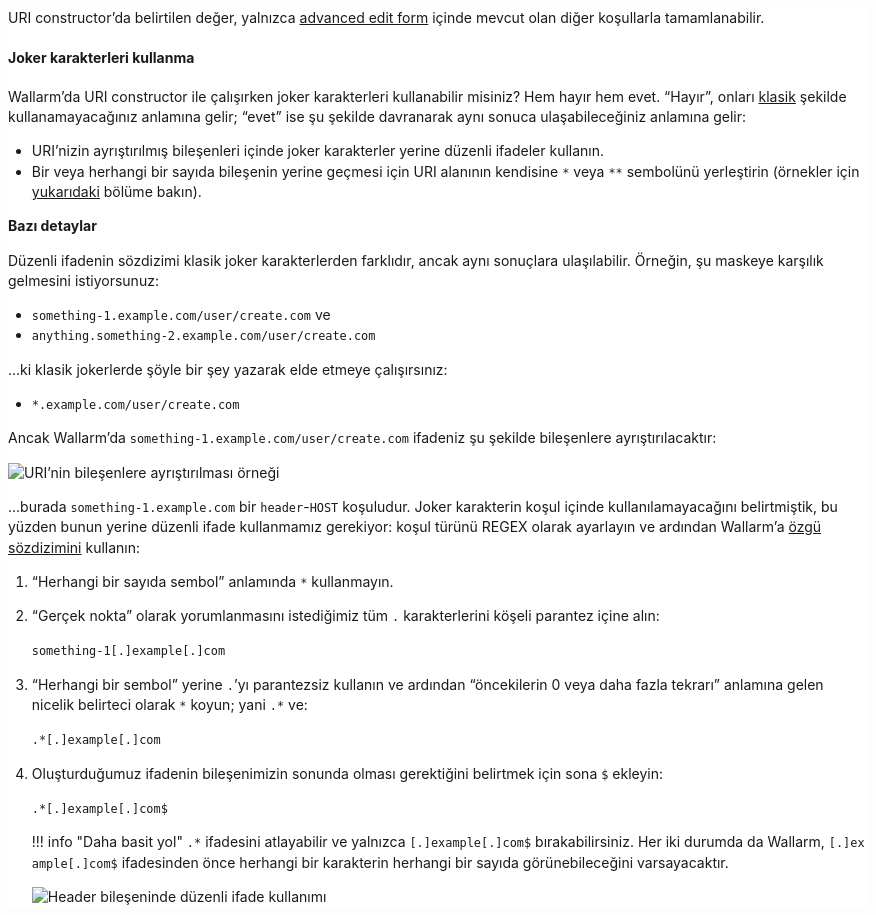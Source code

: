 URI constructor’da belirtilen değer, yalnızca [advanced edit form](#advanced-edit-form) içinde mevcut olan diğer koşullarla tamamlanabilir.

#### Joker karakterleri kullanma

Wallarm’da URI constructor ile çalışırken joker karakterleri kullanabilir misiniz? Hem hayır hem evet. “Hayır”, onları [klasik](https://en.wikipedia.org/wiki/Wildcard_character) şekilde kullanamayacağınız anlamına gelir; “evet” ise şu şekilde davranarak aynı sonuca ulaşabileceğiniz anlamına gelir:

* URI’nizin ayrıştırılmış bileşenleri içinde joker karakterler yerine düzenli ifadeler kullanın.
* Bir veya herhangi bir sayıda bileşenin yerine geçmesi için URI alanının kendisine `*` veya `**` sembolünü yerleştirin (örnekler için [yukarıdaki](#uri-constructor) bölüme bakın).

**Bazı detaylar**

Düzenli ifadenin sözdizimi klasik joker karakterlerden farklıdır, ancak aynı sonuçlara ulaşılabilir. Örneğin, şu maskeye karşılık gelmesini istiyorsunuz:

* `something-1.example.com/user/create.com` ve
* `anything.something-2.example.com/user/create.com`

...ki klasik jokerlerde şöyle bir şey yazarak elde etmeye çalışırsınız:

* `*.example.com/user/create.com`

Ancak Wallarm’da `something-1.example.com/user/create.com` ifadeniz şu şekilde bileşenlere ayrıştırılacaktır:

![URI’nin bileşenlere ayrıştırılması örneği](../../images/user-guides/rules/something-parsed.png)

...burada `something-1.example.com` bir `header`-`HOST` koşuludur. Joker karakterin koşul içinde kullanılamayacağını belirtmiştik, bu yüzden bunun yerine düzenli ifade kullanmamız gerekiyor: koşul türünü REGEX olarak ayarlayın ve ardından Wallarm’a [özgü sözdizimini](#condition-type-regex) kullanın:

1. “Herhangi bir sayıda sembol” anlamında `*` kullanmayın.
1. “Gerçek nokta” olarak yorumlanmasını istediğimiz tüm `.` karakterlerini köşeli parantez içine alın:

    `something-1[.]example[.]com`

1. “Herhangi bir sembol” yerine `.`’yı parantezsiz kullanın ve ardından “öncekilerin 0 veya daha fazla tekrarı” anlamına gelen nicelik belirteci olarak `*` koyun; yani `.*` ve:

    `.*[.]example[.]com`

1. Oluşturduğumuz ifadenin bileşenimizin sonunda olması gerektiğini belirtmek için sona `$` ekleyin:
    
    `.*[.]example[.]com$`

    !!! info "Daha basit yol"
        `.*` ifadesini atlayabilir ve yalnızca `[.]example[.]com$` bırakabilirsiniz. Her iki durumda da Wallarm, `[.]example[.]com$` ifadesinden önce herhangi bir karakterin herhangi bir sayıda görünebileceğini varsayacaktır.

    ![Header bileşeninde düzenli ifade kullanımı](../../images/user-guides/rules/wildcard-regex.png)


[link-regex]:                   https://github.com/yandex/pire
[link-request-processing]:      request-processing.md
[img-add-rule]:                 ../../images/user-guides/rules/section-rules-add-rule.png
[link-attack-detection-tools]:  ../../about-wallarm/protecting-against-attacks.md#tools-for-attack-detection
[link-sub-plans]:               ../../about-wallarm/subscription-plans.md#core-subscription-plans
[link-filtration-mode]:         ../../admin-en/configure-wallarm-mode.md
[link-nodes]:                   ../../about-wallarm/overview.md#how-wallarm-works
[link-sessions]:                ../../api-sessions/overview.md
[link-brute-force-protection]:  ../../admin-en/configuration-guides/protecting-against-bruteforce.md
[link-cloud-node-synchronization]: ../../admin-en/configure-cloud-node-synchronization-en.md
[img-rules-create-backup]:      ../../images/user-guides/rules/rules-create-backup.png